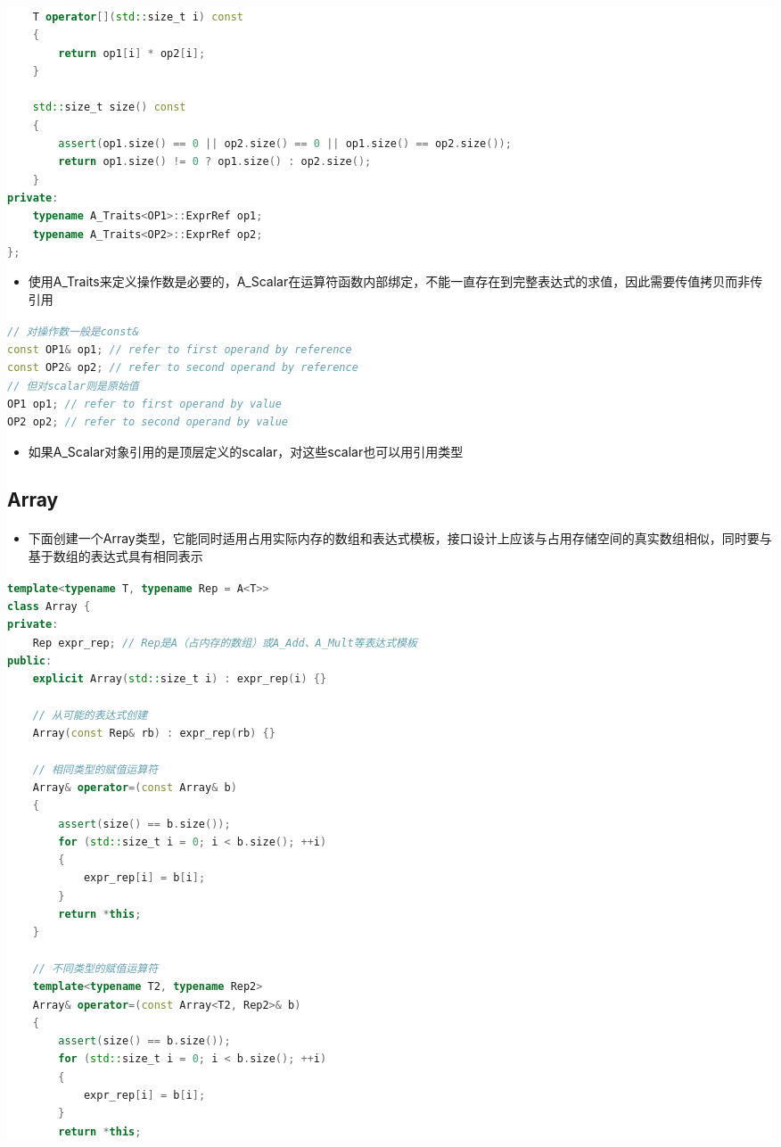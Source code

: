 ```cpp
    T operator[](std::size_t i) const
    {
        return op1[i] * op2[i];
    }

    std::size_t size() const
    {
        assert(op1.size() == 0 || op2.size() == 0 || op1.size() == op2.size());
        return op1.size() != 0 ? op1.size() : op2.size();
    }
private:
    typename A_Traits<OP1>::ExprRef op1;
    typename A_Traits<OP2>::ExprRef op2;
};
```

* 使用A_Traits来定义操作数是必要的，A_Scalar在运算符函数内部绑定，不能一直存在到完整表达式的求值，因此需要传值拷贝而非传引用

```cpp
// 对操作数一般是const&
const OP1& op1; // refer to first operand by reference
const OP2& op2; // refer to second operand by reference
// 但对scalar则是原始值
OP1 op1; // refer to first operand by value
OP2 op2; // refer to second operand by value
```

* 如果A_Scalar对象引用的是顶层定义的scalar，对这些scalar也可以用引用类型

## Array

* 下面创建一个Array类型，它能同时适用占用实际内存的数组和表达式模板，接口设计上应该与占用存储空间的真实数组相似，同时要与基于数组的表达式具有相同表示

```cpp
template<typename T, typename Rep = A<T>>
class Array {
private:
    Rep expr_rep; // Rep是A（占内存的数组）或A_Add、A_Mult等表达式模板
public:
    explicit Array(std::size_t i) : expr_rep(i) {}

    // 从可能的表达式创建
    Array(const Rep& rb) : expr_rep(rb) {}

    // 相同类型的赋值运算符
    Array& operator=(const Array& b)
    { 
        assert(size() == b.size());
        for (std::size_t i = 0; i < b.size(); ++i)
        {
            expr_rep[i] = b[i];
        }
        return *this;
    }

    // 不同类型的赋值运算符
    template<typename T2, typename Rep2>
    Array& operator=(const Array<T2, Rep2>& b)
    { 
        assert(size() == b.size());
        for (std::size_t i = 0; i < b.size(); ++i)
        {
            expr_rep[i] = b[i];
        }
        return *this;
```